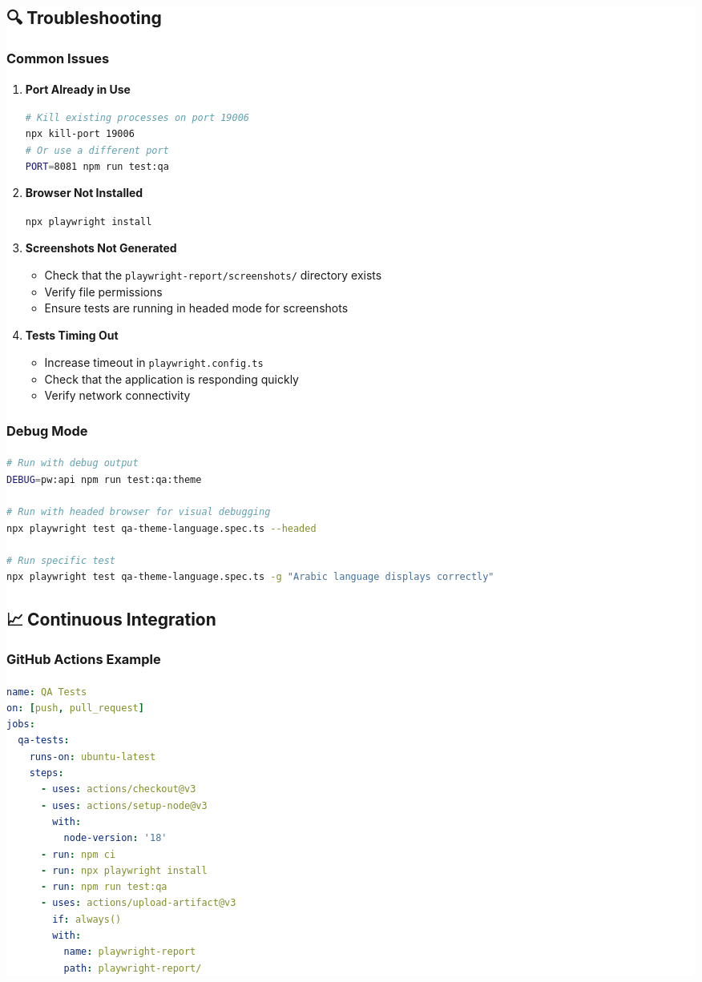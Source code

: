 ## 🔍 Troubleshooting

### Common Issues

1. **Port Already in Use**
   ```bash
   # Kill existing processes on port 19006
   npx kill-port 19006
   # Or use a different port
   PORT=8081 npm run test:qa
   ```

2. **Browser Not Installed**
   ```bash
   npx playwright install
   ```

3. **Screenshots Not Generated**
   - Check that the `playwright-report/screenshots/` directory exists
   - Verify file permissions
   - Ensure tests are running in headed mode for screenshots

4. **Tests Timing Out**
   - Increase timeout in `playwright.config.ts`
   - Check that the application is responding quickly
   - Verify network connectivity

### Debug Mode
```bash
# Run with debug output
DEBUG=pw:api npm run test:qa:theme

# Run with headed browser for visual debugging
npx playwright test qa-theme-language.spec.ts --headed

# Run specific test
npx playwright test qa-theme-language.spec.ts -g "Arabic language displays correctly"
```

## 📈 Continuous Integration

### GitHub Actions Example
```yaml
name: QA Tests
on: [push, pull_request]
jobs:
  qa-tests:
    runs-on: ubuntu-latest
    steps:
      - uses: actions/checkout@v3
      - uses: actions/setup-node@v3
        with:
          node-version: '18'
      - run: npm ci
      - run: npx playwright install
      - run: npm run test:qa
      - uses: actions/upload-artifact@v3
        if: always()
        with:
          name: playwright-report
          path: playwright-report/
```
